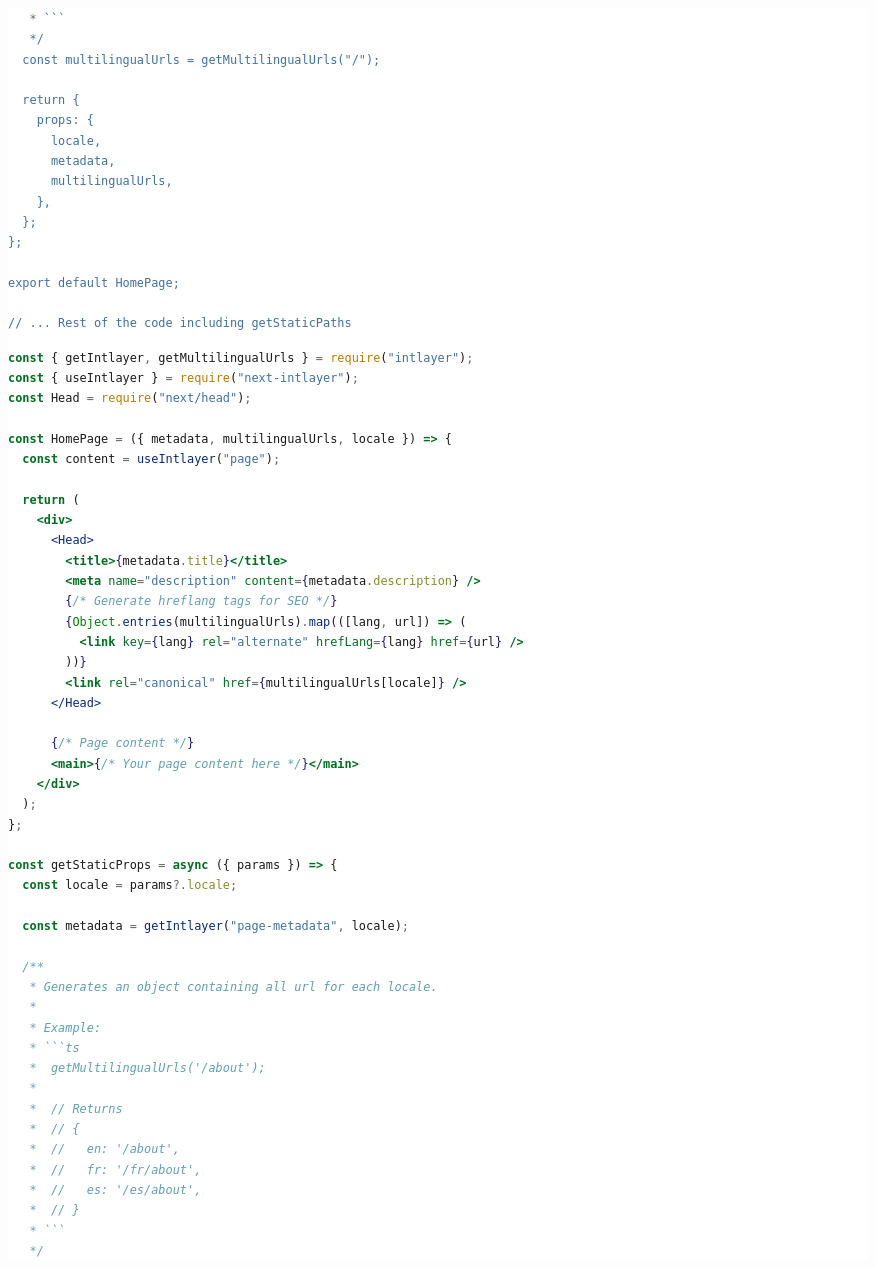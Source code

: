 ````jsx fileName="src/pages/[locale]/index.mjx" codeFormat="esm"
   * ```
   */
  const multilingualUrls = getMultilingualUrls("/");

  return {
    props: {
      locale,
      metadata,
      multilingualUrls,
    },
  };
};

export default HomePage;

// ... Rest of the code including getStaticPaths
````

````jsx fileName="src/pages/[locale]/index.csx" codeFormat="commonjs"
const { getIntlayer, getMultilingualUrls } = require("intlayer");
const { useIntlayer } = require("next-intlayer");
const Head = require("next/head");

const HomePage = ({ metadata, multilingualUrls, locale }) => {
  const content = useIntlayer("page");

  return (
    <div>
      <Head>
        <title>{metadata.title}</title>
        <meta name="description" content={metadata.description} />
        {/* Generate hreflang tags for SEO */}
        {Object.entries(multilingualUrls).map(([lang, url]) => (
          <link key={lang} rel="alternate" hrefLang={lang} href={url} />
        ))}
        <link rel="canonical" href={multilingualUrls[locale]} />
      </Head>

      {/* Page content */}
      <main>{/* Your page content here */}</main>
    </div>
  );
};

const getStaticProps = async ({ params }) => {
  const locale = params?.locale;

  const metadata = getIntlayer("page-metadata", locale);

  /**
   * Generates an object containing all url for each locale.
   *
   * Example:
   * ```ts
   *  getMultilingualUrls('/about');
   *
   *  // Returns
   *  // {
   *  //   en: '/about',
   *  //   fr: '/fr/about',
   *  //   es: '/es/about',
   *  // }
   * ```
   */
````